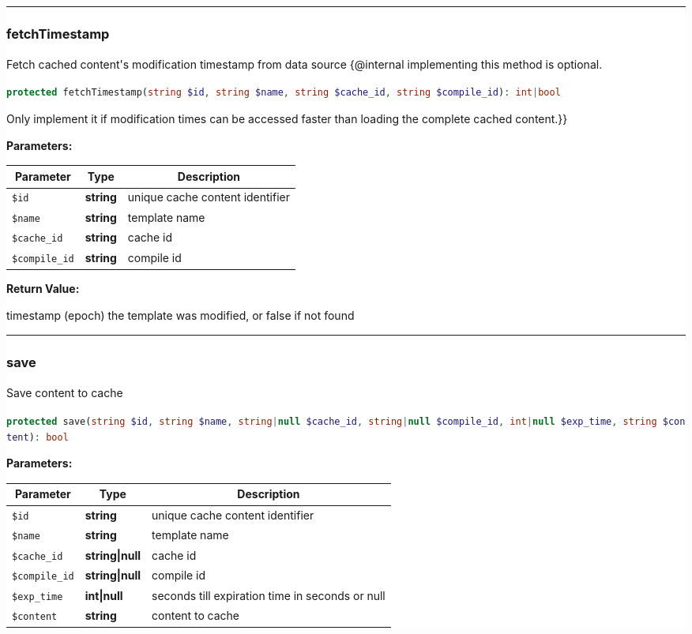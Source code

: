 



***

### fetchTimestamp

Fetch cached content's modification timestamp from data source
{@internal implementing this method is optional.

```php
protected fetchTimestamp(string $id, string $name, string $cache_id, string $compile_id): int|bool
```

Only implement it if modification times can be accessed faster than loading the complete cached content.}}






**Parameters:**

| Parameter | Type | Description |
|-----------|------|-------------|
| `$id` | **string** | unique cache content identifier |
| `$name` | **string** | template name |
| `$cache_id` | **string** | cache id |
| `$compile_id` | **string** | compile id |


**Return Value:**

timestamp (epoch) the template was modified, or false if not found




***

### save

Save content to cache

```php
protected save(string $id, string $name, string|null $cache_id, string|null $compile_id, int|null $exp_time, string $content): bool
```








**Parameters:**

| Parameter | Type | Description |
|-----------|------|-------------|
| `$id` | **string** | unique cache content identifier |
| `$name` | **string** | template name |
| `$cache_id` | **string&#124;null** | cache id |
| `$compile_id` | **string&#124;null** | compile id |
| `$exp_time` | **int&#124;null** | seconds till expiration time in seconds or null |
| `$content` | **string** | content to cache |
